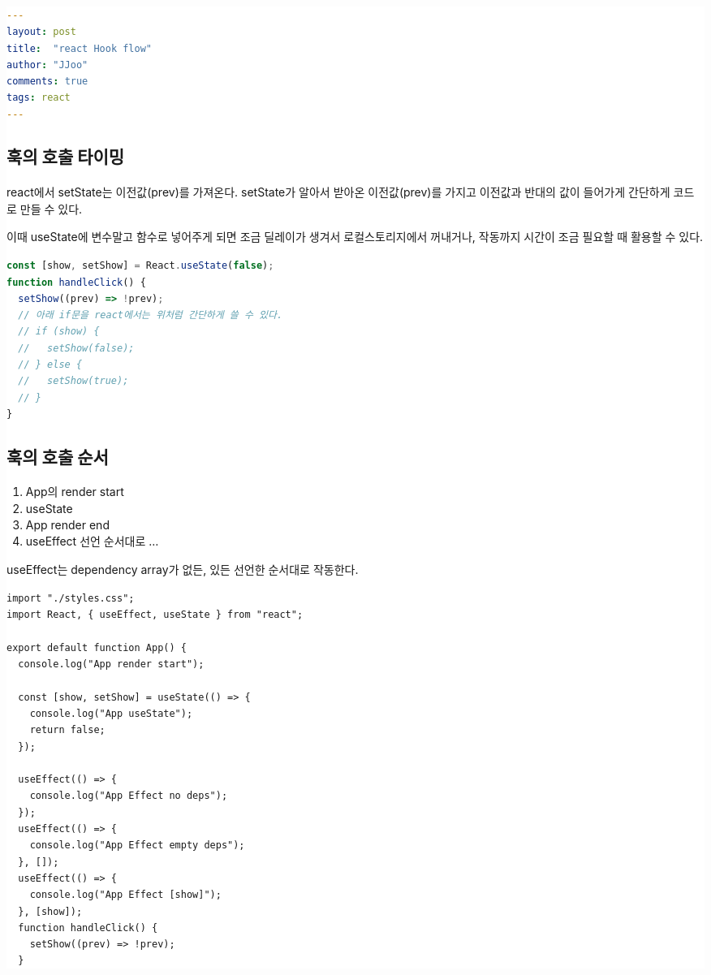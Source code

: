 ```yaml
---
layout: post
title:  "react Hook flow"
author: "JJoo"
comments: true
tags: react
---
```



## 훅의 호출 타이밍

react에서 setState는 이전값(prev)를 가져온다. setState가 알아서 받아온 이전값(prev)를 가지고 이전값과 반대의 값이 들어가게 간단하게 코드로 만들 수 있다. 

이때 useState에 변수말고 함수로 넣어주게 되면 조금 딜레이가 생겨서 로컬스토리지에서 꺼내거나, 작동까지 시간이 조금 필요할 때 활용할 수 있다. 


```javascript 
const [show, setShow] = React.useState(false);
function handleClick() {
  setShow((prev) => !prev);
  // 아래 if문을 react에서는 위처럼 간단하게 쓸 수 있다. 
  // if (show) {
  //   setShow(false);
  // } else {
  //   setShow(true);
  // }
}
```

## 훅의 호출 순서 

1. App의 render start 
2. useState 
3. App render end 
4. useEffect 선언 순서대로 … 

useEffect는 dependency array가 없든, 있든 선언한 순서대로 작동한다.


```react
import "./styles.css";
import React, { useEffect, useState } from "react";

export default function App() {
  console.log("App render start");

  const [show, setShow] = useState(() => {
    console.log("App useState");
    return false;
  });

  useEffect(() => {
    console.log("App Effect no deps");
  });
  useEffect(() => {
    console.log("App Effect empty deps");
  }, []);
  useEffect(() => {
    console.log("App Effect [show]");
  }, [show]);
  function handleClick() {
    setShow((prev) => !prev);
  }

```